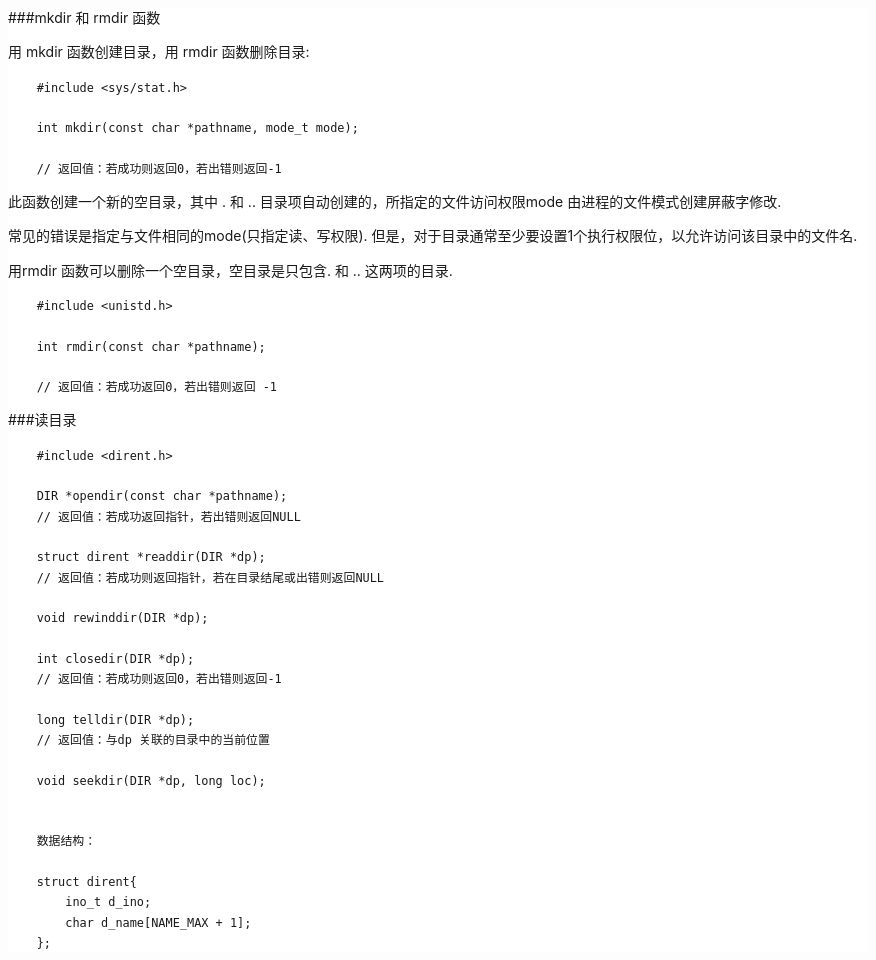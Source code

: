###mkdir 和 rmdir 函数

用 mkdir 函数创建目录，用 rmdir 函数删除目录:

```
	#include <sys/stat.h>
	
	int mkdir(const char *pathname, mode_t mode);
	
	// 返回值：若成功则返回0，若出错则返回-1
```

此函数创建一个新的空目录，其中 . 和 .. 目录项自动创建的，所指定的文件访问权限mode 由进程的文件模式创建屏蔽字修改.

常见的错误是指定与文件相同的mode(只指定读、写权限). 但是，对于目录通常至少要设置1个执行权限位，以允许访问该目录中的文件名.

用rmdir 函数可以删除一个空目录，空目录是只包含. 和 .. 这两项的目录.

```
	#include <unistd.h>
	
	int rmdir(const char *pathname);
	
	// 返回值：若成功返回0，若出错则返回 -1
```


###读目录

```
	#include <dirent.h>
	
	DIR *opendir(const char *pathname);
	// 返回值：若成功返回指针，若出错则返回NULL
	
	struct dirent *readdir(DIR *dp);
	// 返回值：若成功则返回指针，若在目录结尾或出错则返回NULL
	
	void rewinddir(DIR *dp);
	
	int closedir(DIR *dp);
	// 返回值：若成功则返回0，若出错则返回-1
	
	long telldir(DIR *dp);
	// 返回值：与dp 关联的目录中的当前位置
	
	void seekdir(DIR *dp, long loc);
	
	
	数据结构：
	
	struct dirent{
		ino_t d_ino;
		char d_name[NAME_MAX + 1];
	};
```

